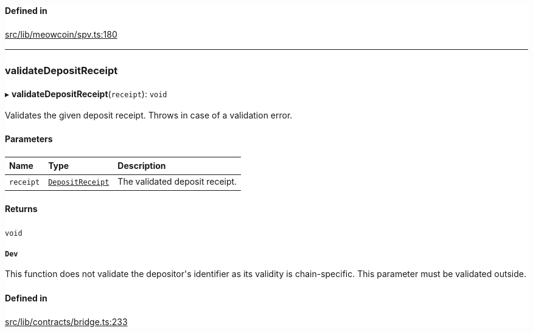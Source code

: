 #### Defined in

[src/lib/meowcoin/spv.ts:180](https://github.com/zachchan105/tmewc/blob/main/typescript/src/lib/meowcoin/spv.ts#L180)

___

### validateDepositReceipt

▸ **validateDepositReceipt**(`receipt`): `void`

Validates the given deposit receipt. Throws in case of a validation error.

#### Parameters

| Name | Type | Description |
| :------ | :------ | :------ |
| `receipt` | [`DepositReceipt`](interfaces/DepositReceipt.md) | The validated deposit receipt. |

#### Returns

`void`

**`Dev`**

This function does not validate the depositor's identifier as its
     validity is chain-specific. This parameter must be validated outside.

#### Defined in

[src/lib/contracts/bridge.ts:233](https://github.com/zachchan105/tmewc/blob/main/typescript/src/lib/contracts/bridge.ts#L233)
